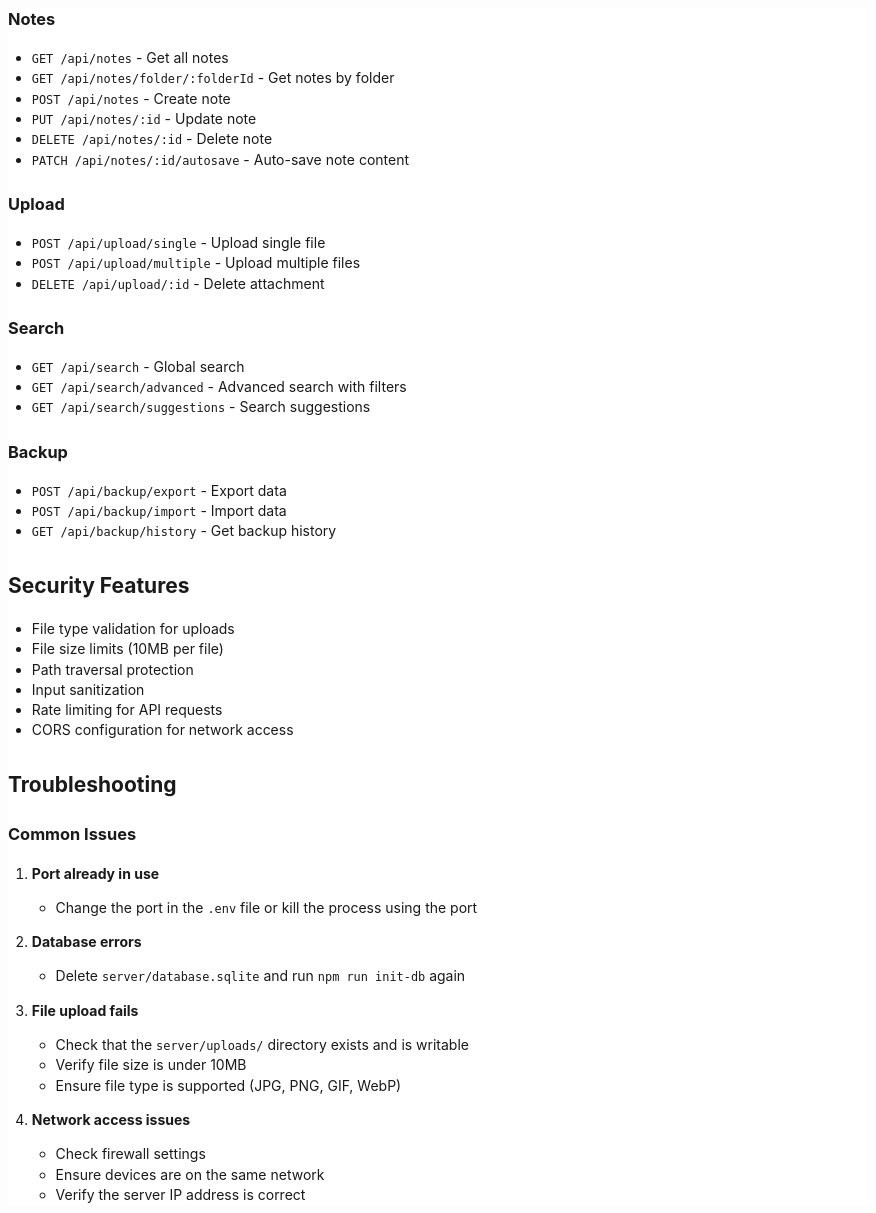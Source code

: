 ### Notes
- `GET /api/notes` - Get all notes
- `GET /api/notes/folder/:folderId` - Get notes by folder
- `POST /api/notes` - Create note
- `PUT /api/notes/:id` - Update note
- `DELETE /api/notes/:id` - Delete note
- `PATCH /api/notes/:id/autosave` - Auto-save note content

### Upload
- `POST /api/upload/single` - Upload single file
- `POST /api/upload/multiple` - Upload multiple files
- `DELETE /api/upload/:id` - Delete attachment

### Search
- `GET /api/search` - Global search
- `GET /api/search/advanced` - Advanced search with filters
- `GET /api/search/suggestions` - Search suggestions

### Backup
- `POST /api/backup/export` - Export data
- `POST /api/backup/import` - Import data
- `GET /api/backup/history` - Get backup history

## Security Features

- File type validation for uploads
- File size limits (10MB per file)
- Path traversal protection
- Input sanitization
- Rate limiting for API requests
- CORS configuration for network access

## Troubleshooting

### Common Issues

1. **Port already in use**
   - Change the port in the `.env` file or kill the process using the port

2. **Database errors**
   - Delete `server/database.sqlite` and run `npm run init-db` again

3. **File upload fails**
   - Check that the `server/uploads/` directory exists and is writable
   - Verify file size is under 10MB
   - Ensure file type is supported (JPG, PNG, GIF, WebP)

4. **Network access issues**
   - Check firewall settings
   - Ensure devices are on the same network
   - Verify the server IP address is correct
